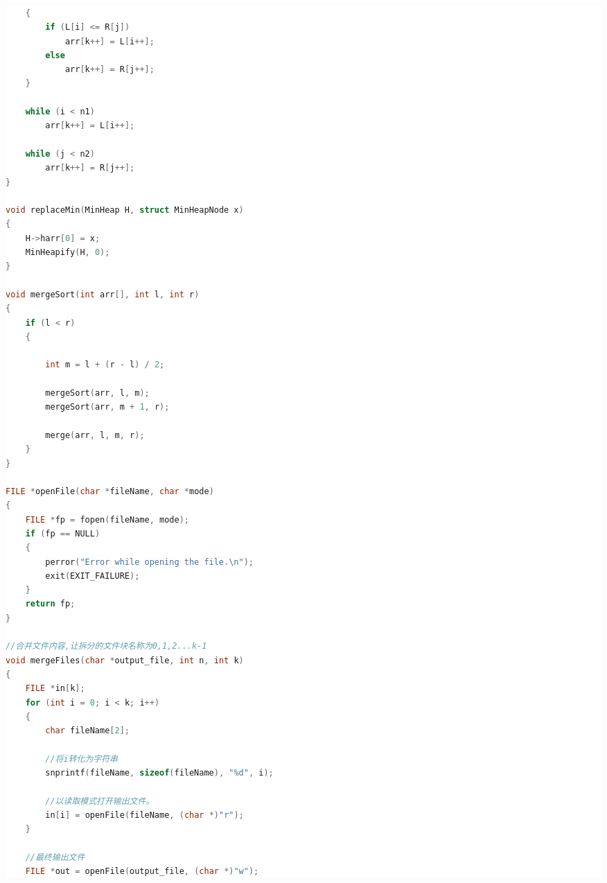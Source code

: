 ```c
    {
        if (L[i] <= R[j])
            arr[k++] = L[i++];
        else
            arr[k++] = R[j++];
    }

    while (i < n1)
        arr[k++] = L[i++];

    while (j < n2)
        arr[k++] = R[j++];
}

void replaceMin(MinHeap H, struct MinHeapNode x)
{
    H->harr[0] = x;
    MinHeapify(H, 0);
}

void mergeSort(int arr[], int l, int r)
{
    if (l < r)
    {

        int m = l + (r - l) / 2;

        mergeSort(arr, l, m);
        mergeSort(arr, m + 1, r);

        merge(arr, l, m, r);
    }
}

FILE *openFile(char *fileName, char *mode)
{
    FILE *fp = fopen(fileName, mode);
    if (fp == NULL)
    {
        perror("Error while opening the file.\n");
        exit(EXIT_FAILURE);
    }
    return fp;
}

//合并文件内容,让拆分的文件块名称为0,1,2...k-1
void mergeFiles(char *output_file, int n, int k)
{
    FILE *in[k];
    for (int i = 0; i < k; i++)
    {
        char fileName[2];

        //将i转化为字符串
        snprintf(fileName, sizeof(fileName), "%d", i);

        //以读取模式打开输出文件。
        in[i] = openFile(fileName, (char *)"r");
    }

    //最终输出文件
    FILE *out = openFile(output_file, (char *)"w");

```